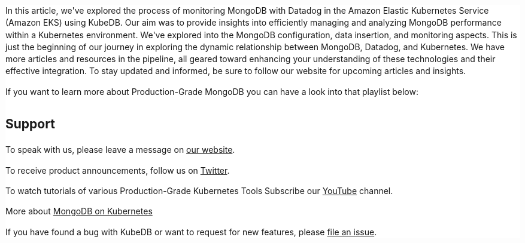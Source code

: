 In this article, we've explored the process of monitoring MongoDB with Datadog in the Amazon Elastic Kubernetes Service (Amazon EKS) using KubeDB. Our aim was to provide insights into efficiently managing and analyzing MongoDB performance within a Kubernetes environment. We've explored into the MongoDB configuration, data insertion, and monitoring aspects. This is just the beginning of our journey in exploring the dynamic relationship between MongoDB, Datadog, and Kubernetes. We have more articles and resources in the pipeline, all geared toward enhancing your understanding of these technologies and their effective integration. To stay updated and informed, be sure to follow our website for upcoming articles and insights.

If you want to learn more about Production-Grade MongoDB you can have a look into that playlist below:

<iframe width="560" height="315" src="https://www.youtube.com/embed/videoseries?si=4QprFMDXciXib4SK&amp;list=PLoiT1Gv2KR1jZmdzRaQW28eX4zR9lvUqf" title="YouTube video player" frameborder="0" allow="accelerometer; autoplay; clipboard-write; encrypted-media; gyroscope; picture-in-picture; web-share" allowfullscreen></iframe>


## Support

To speak with us, please leave a message on [our website](https://appscode.com/contact/).

To receive product announcements, follow us on [Twitter](https://twitter.com/KubeDB).

To watch tutorials of various Production-Grade Kubernetes Tools Subscribe our [YouTube](https://www.youtube.com/c/AppsCodeInc/) channel.

More about [MongoDB on Kubernetes](https://kubedb.com/kubernetes/databases/run-and-manage-mongodb-on-kubernetes/)

If you have found a bug with KubeDB or want to request for new features, please [file an issue](https://github.com/kubedb/project/issues/new).
